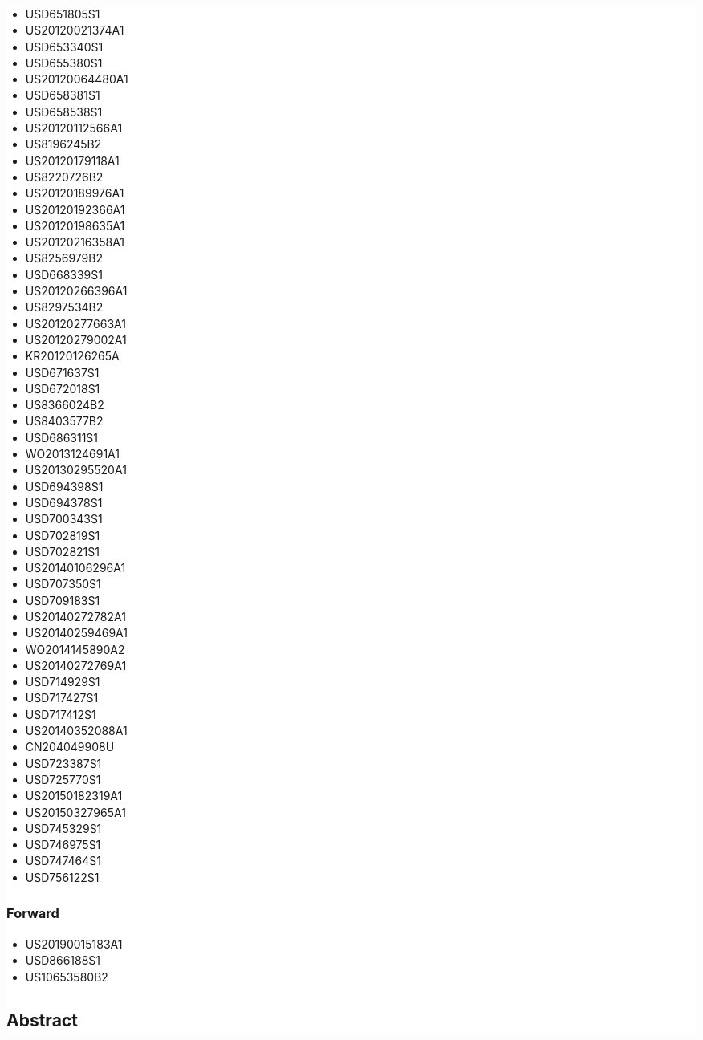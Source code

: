  * USD651805S1
 * US20120021374A1
 * USD653340S1
 * USD655380S1
 * US20120064480A1
 * USD658381S1
 * USD658538S1
 * US20120112566A1
 * US8196245B2
 * US20120179118A1
 * US8220726B2
 * US20120189976A1
 * US20120192366A1
 * US20120198635A1
 * US20120216358A1
 * US8256979B2
 * USD668339S1
 * US20120266396A1
 * US8297534B2
 * US20120277663A1
 * US20120279002A1
 * KR20120126265A
 * USD671637S1
 * USD672018S1
 * US8366024B2
 * US8403577B2
 * USD686311S1
 * WO2013124691A1
 * US20130295520A1
 * USD694398S1
 * USD694378S1
 * USD700343S1
 * USD702819S1
 * USD702821S1
 * US20140106296A1
 * USD707350S1
 * USD709183S1
 * US20140272782A1
 * US20140259469A1
 * WO2014145890A2
 * US20140272769A1
 * USD714929S1
 * USD717427S1
 * USD717412S1
 * US20140352088A1
 * CN204049908U
 * USD723387S1
 * USD725770S1
 * US20150182319A1
 * US20150327965A1
 * USD745329S1
 * USD746975S1
 * USD747464S1
 * USD756122S1
### Forward
 * US20190015183A1
 * USD866188S1
 * US10653580B2
## Abstract
